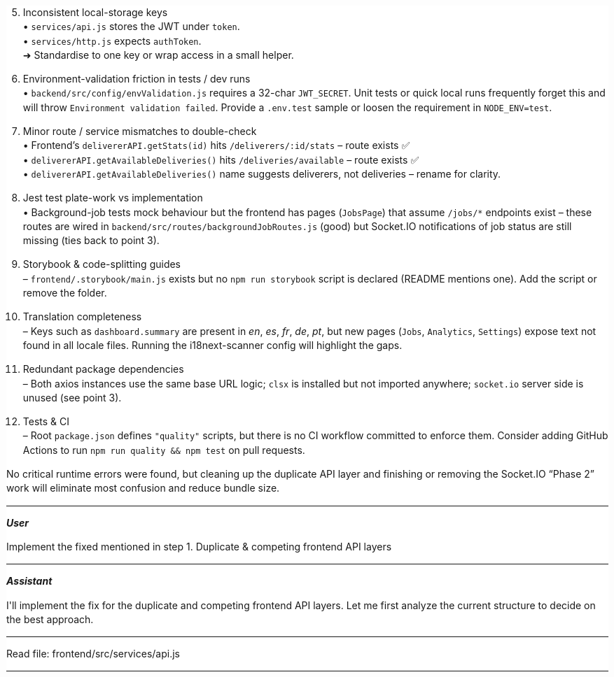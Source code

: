5. Inconsistent local-storage keys  
   • `services/api.js` stores the JWT under `token`.  
   • `services/http.js` expects `authToken`.  
   ➜ Standardise to one key or wrap access in a small helper.

6. Environment-validation friction in tests / dev runs  
   • `backend/src/config/envValidation.js` requires a 32-char `JWT_SECRET`. Unit tests or quick local runs frequently forget this and will throw `Environment validation failed`. Provide a `.env.test` sample or loosen the requirement in `NODE_ENV=test`.

7. Minor route / service mismatches to double-check  
   • Frontend’s `delivererAPI.getStats(id)` hits `/deliverers/:id/stats` – route exists ✅  
   • `delivererAPI.getAvailableDeliveries()` hits `/deliveries/available` – route exists ✅  
   • `delivererAPI.getAvailableDeliveries()` name suggests deliverers, not deliveries – rename for clarity.

8. Jest test plate-work vs implementation  
   • Background-job tests mock behaviour but the frontend has pages (`JobsPage`) that assume `/jobs/*` endpoints exist – these routes are wired in `backend/src/routes/backgroundJobRoutes.js` (good) but Socket.IO notifications of job status are still missing (ties back to point 3).

9. Storybook & code-splitting guides  
   – `frontend/.storybook/main.js` exists but no `npm run storybook` script is declared (README mentions one). Add the script or remove the folder.

10. Translation completeness  
    – Keys such as `dashboard.summary` are present in *en*, *es*, *fr*, *de*, *pt*, but new pages (`Jobs`, `Analytics`, `Settings`) expose text not found in all locale files. Running the i18next-scanner config will highlight the gaps.

11. Redundant package dependencies  
    – Both axios instances use the same base URL logic; `clsx` is installed but not imported anywhere; `socket.io` server side is unused (see point 3).

12. Tests & CI  
    – Root `package.json` defines `"quality"` scripts, but there is no CI workflow committed to enforce them. Consider adding GitHub Actions to run `npm run quality && npm test` on pull requests.

No critical runtime errors were found, but cleaning up the duplicate API layer and finishing or removing the Socket.IO “Phase 2” work will eliminate most confusion and reduce bundle size.

---

_**User**_

Implement the fixed mentioned in step 1. Duplicate & competing frontend API layers

---

_**Assistant**_

I'll implement the fix for the duplicate and competing frontend API layers. Let me first analyze the current structure to decide on the best approach.

---

Read file: frontend/src/services/api.js

---